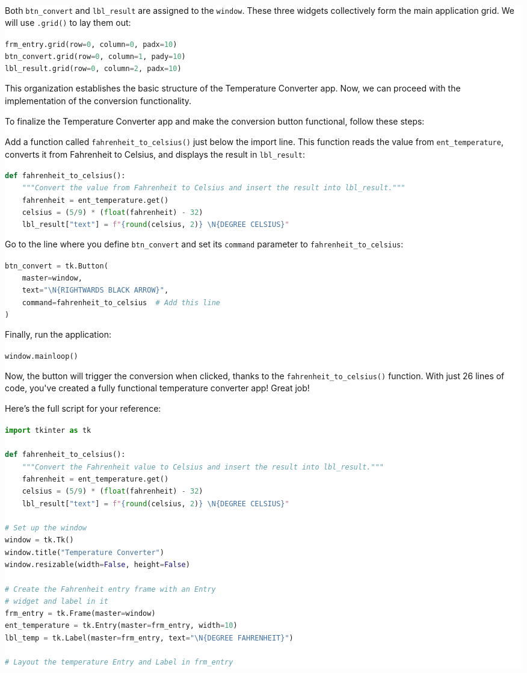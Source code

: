 Both `btn_convert` and `lbl_result` are assigned to the `window`. These three widgets collectively form the main application grid. We will use `.grid()` to lay them out:

```python
frm_entry.grid(row=0, column=0, padx=10)
btn_convert.grid(row=0, column=1, pady=10)
lbl_result.grid(row=0, column=2, padx=10)
```

This organization establishes the basic structure of the Temperature Converter app. Now, we can proceed with the implementation of the conversion functionality.

To finalize the Temperature Converter app and make the conversion button functional, follow these steps:

Add a function called `fahrenheit_to_celsius()` just below the import line. This function reads the value from `ent_temperature`, converts it from Fahrenheit to Celsius, and displays the result in `lbl_result`:

```python
def fahrenheit_to_celsius():
    """Convert the value from Fahrenheit to Celsius and insert the result into lbl_result."""
    fahrenheit = ent_temperature.get()
    celsius = (5/9) * (float(fahrenheit) - 32)
    lbl_result["text"] = f"{round(celsius, 2)} \N{DEGREE CELSIUS}"
```

Go to the line where you define `btn_convert` and set its `command` parameter to `fahrenheit_to_celsius`:

```python
btn_convert = tk.Button(
    master=window,
    text="\N{RIGHTWARDS BLACK ARROW}",
    command=fahrenheit_to_celsius  # Add this line
)
```

Finally, run the application:

```python
window.mainloop()
```

Now, the button will trigger the conversion when clicked, thanks to the `fahrenheit_to_celsius()` function. With just 26 lines of code, you've created a fully functional temperature converter app! Great job!

Here’s the full script for your reference:

```python
import tkinter as tk

def fahrenheit_to_celsius():
    """Convert the Fahrenheit value to Celsius and insert the result into lbl_result."""
    fahrenheit = ent_temperature.get()
    celsius = (5/9) * (float(fahrenheit) - 32)
    lbl_result["text"] = f"{round(celsius, 2)} \N{DEGREE CELSIUS}"

# Set up the window
window = tk.Tk()
window.title("Temperature Converter")
window.resizable(width=False, height=False)

# Create the Fahrenheit entry frame with an Entry
# widget and label in it
frm_entry = tk.Frame(master=window)
ent_temperature = tk.Entry(master=frm_entry, width=10)
lbl_temp = tk.Label(master=frm_entry, text="\N{DEGREE FAHRENHEIT}")

# Layout the temperature Entry and Label in frm_entry
```